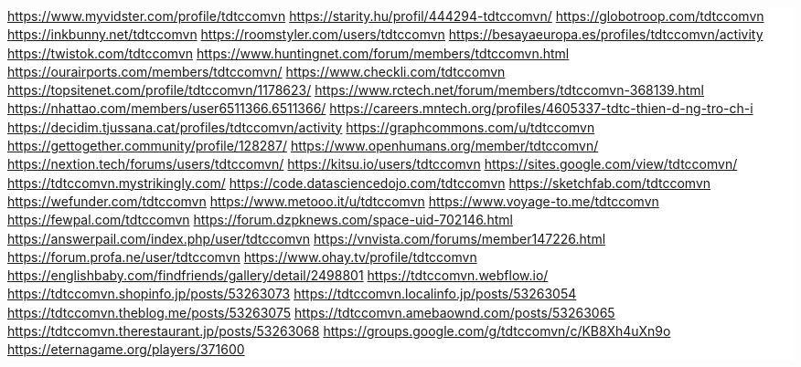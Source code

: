 <a href="https://www.myvidster.com/profile/tdtccomvn">https://www.myvidster.com/profile/tdtccomvn</a>
<a href="https://starity.hu/profil/444294-tdtccomvn/">https://starity.hu/profil/444294-tdtccomvn/</a>
<a href="https://globotroop.com/tdtccomvn">https://globotroop.com/tdtccomvn</a>
<a href="https://inkbunny.net/tdtccomvn">https://inkbunny.net/tdtccomvn</a>
<a href="https://roomstyler.com/users/tdtccomvn">https://roomstyler.com/users/tdtccomvn</a>
<a href="https://besayaeuropa.es/profiles/tdtccomvn/activity">https://besayaeuropa.es/profiles/tdtccomvn/activity</a>
<a href="https://twistok.com/tdtccomvn">https://twistok.com/tdtccomvn</a>
<a href="https://www.huntingnet.com/forum/members/tdtccomvn.html">https://www.huntingnet.com/forum/members/tdtccomvn.html</a>
<a href="https://ourairports.com/members/tdtccomvn/">https://ourairports.com/members/tdtccomvn/</a>
<a href="https://www.checkli.com/tdtccomvn">https://www.checkli.com/tdtccomvn</a>
<a href="https://topsitenet.com/profile/tdtccomvn/1178623/">https://topsitenet.com/profile/tdtccomvn/1178623/</a>
<a href="https://www.rctech.net/forum/members/tdtccomvn-368139.html">https://www.rctech.net/forum/members/tdtccomvn-368139.html</a>
<a href="https://nhattao.com/members/user6511366.6511366/">https://nhattao.com/members/user6511366.6511366/</a>
<a href="https://careers.mntech.org/profiles/4605337-tdtc-thien-d-ng-tro-ch-i">https://careers.mntech.org/profiles/4605337-tdtc-thien-d-ng-tro-ch-i</a>
<a href="https://decidim.tjussana.cat/profiles/tdtccomvn/activity">https://decidim.tjussana.cat/profiles/tdtccomvn/activity</a>
<a href="https://graphcommons.com/u/tdtccomvn">https://graphcommons.com/u/tdtccomvn</a>
<a href="https://gettogether.community/profile/128287/">https://gettogether.community/profile/128287/</a>
<a href="https://www.openhumans.org/member/tdtccomvn/">https://www.openhumans.org/member/tdtccomvn/</a>
<a href="https://nextion.tech/forums/users/tdtccomvn/">https://nextion.tech/forums/users/tdtccomvn/</a>
<a href="https://kitsu.io/users/tdtccomvn">https://kitsu.io/users/tdtccomvn</a>
<a href="https://sites.google.com/view/tdtccomvn/">https://sites.google.com/view/tdtccomvn/</a>
<a href="https://tdtccomvn.mystrikingly.com/">https://tdtccomvn.mystrikingly.com/</a>
<a href="https://code.datasciencedojo.com/tdtccomvn">https://code.datasciencedojo.com/tdtccomvn</a>
<a href="https://sketchfab.com/tdtccomvn">https://sketchfab.com/tdtccomvn</a>
<a href="https://wefunder.com/tdtccomvn">https://wefunder.com/tdtccomvn</a>
<a href="https://www.metooo.it/u/tdtccomvn">https://www.metooo.it/u/tdtccomvn</a>
<a href="https://www.voyage-to.me/tdtccomvn">https://www.voyage-to.me/tdtccomvn</a>
<a href="https://fewpal.com/tdtccomvn">https://fewpal.com/tdtccomvn</a>
<a href="https://forum.dzpknews.com/space-uid-702146.html">https://forum.dzpknews.com/space-uid-702146.html</a>
<a href="https://answerpail.com/index.php/user/tdtccomvn">https://answerpail.com/index.php/user/tdtccomvn</a>
<a href="https://vnvista.com/forums/member147226.html">https://vnvista.com/forums/member147226.html</a>
<a href="https://forum.profa.ne/user/tdtccomvn">https://forum.profa.ne/user/tdtccomvn</a>
<a href="https://www.ohay.tv/profile/tdtccomvn">https://www.ohay.tv/profile/tdtccomvn</a>
<a href="https://englishbaby.com/findfriends/gallery/detail/2498801">https://englishbaby.com/findfriends/gallery/detail/2498801</a>
<a href="https://tdtccomvn.webflow.io/">https://tdtccomvn.webflow.io/</a>
<a href="https://tdtccomvn.shopinfo.jp/posts/53263073">https://tdtccomvn.shopinfo.jp/posts/53263073</a>
<a href="https://tdtccomvn.localinfo.jp/posts/53263054">https://tdtccomvn.localinfo.jp/posts/53263054</a>
<a href="https://tdtccomvn.theblog.me/posts/53263075">https://tdtccomvn.theblog.me/posts/53263075</a>
<a href="https://tdtccomvn.amebaownd.com/posts/53263065">https://tdtccomvn.amebaownd.com/posts/53263065</a>
<a href="https://tdtccomvn.therestaurant.jp/posts/53263068">https://tdtccomvn.therestaurant.jp/posts/53263068</a>
<a href="https://groups.google.com/g/tdtccomvn/c/KB8Xh4uXn9o">https://groups.google.com/g/tdtccomvn/c/KB8Xh4uXn9o</a>
<a href="https://eternagame.org/players/371600">https://eternagame.org/players/371600</a>
